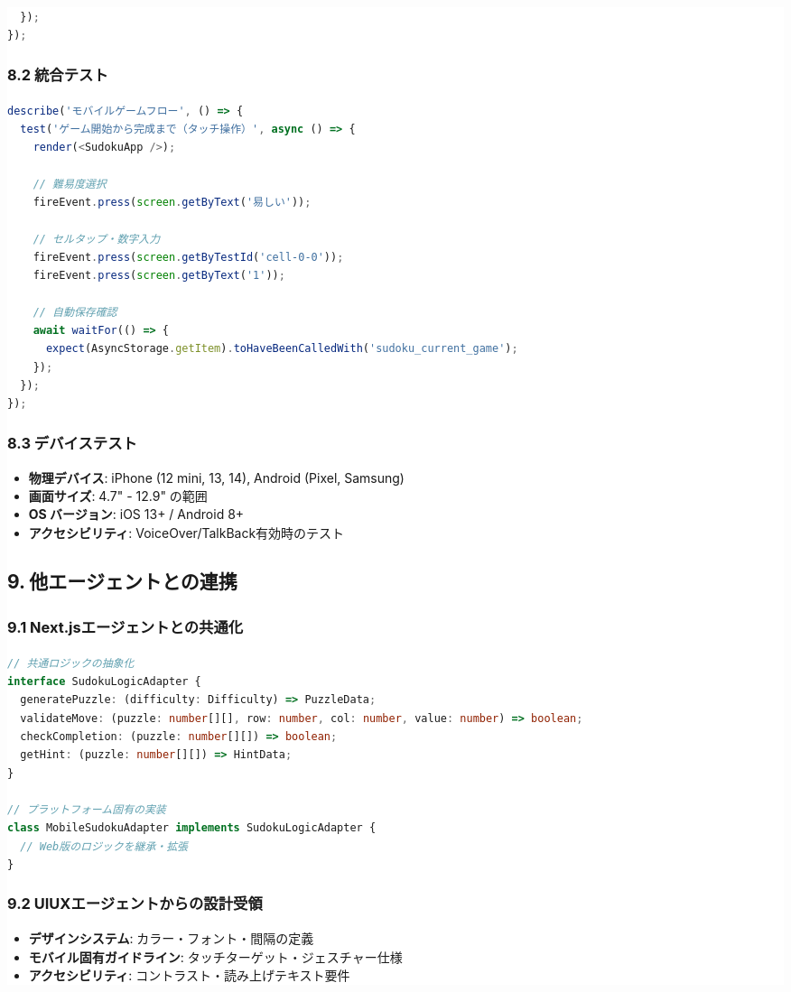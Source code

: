 ```typescript
  });
});
```

### 8.2 統合テスト
```typescript
describe('モバイルゲームフロー', () => {
  test('ゲーム開始から完成まで（タッチ操作）', async () => {
    render(<SudokuApp />);
    
    // 難易度選択
    fireEvent.press(screen.getByText('易しい'));
    
    // セルタップ・数字入力
    fireEvent.press(screen.getByTestId('cell-0-0'));
    fireEvent.press(screen.getByText('1'));
    
    // 自動保存確認
    await waitFor(() => {
      expect(AsyncStorage.getItem).toHaveBeenCalledWith('sudoku_current_game');
    });
  });
});
```

### 8.3 デバイステスト
- **物理デバイス**: iPhone (12 mini, 13, 14), Android (Pixel, Samsung)
- **画面サイズ**: 4.7" - 12.9" の範囲
- **OS バージョン**: iOS 13+ / Android 8+
- **アクセシビリティ**: VoiceOver/TalkBack有効時のテスト

## 9. 他エージェントとの連携

### 9.1 Next.jsエージェントとの共通化
```typescript
// 共通ロジックの抽象化
interface SudokuLogicAdapter {
  generatePuzzle: (difficulty: Difficulty) => PuzzleData;
  validateMove: (puzzle: number[][], row: number, col: number, value: number) => boolean;
  checkCompletion: (puzzle: number[][]) => boolean;
  getHint: (puzzle: number[][]) => HintData;
}

// プラットフォーム固有の実装
class MobileSudokuAdapter implements SudokuLogicAdapter {
  // Web版のロジックを継承・拡張
}
```

### 9.2 UIUXエージェントからの設計受領
- **デザインシステム**: カラー・フォント・間隔の定義
- **モバイル固有ガイドライン**: タッチターゲット・ジェスチャー仕様
- **アクセシビリティ**: コントラスト・読み上げテキスト要件
